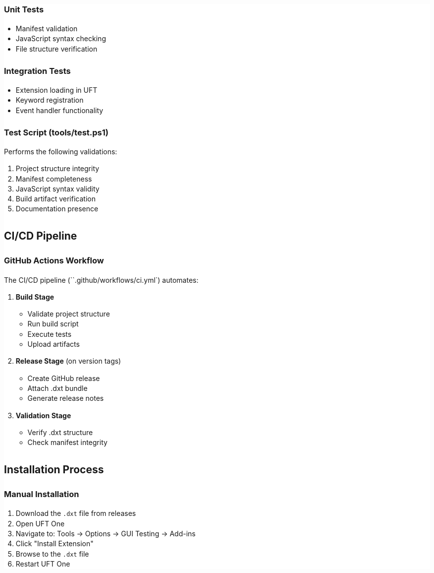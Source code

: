 ### Unit Tests

- Manifest validation
- JavaScript syntax checking
- File structure verification

### Integration Tests

- Extension loading in UFT
- Keyword registration
- Event handler functionality

### Test Script (tools/test.ps1)

Performs the following validations:

1. Project structure integrity
2. Manifest completeness
3. JavaScript syntax validity
4. Build artifact verification
5. Documentation presence

## CI/CD Pipeline

### GitHub Actions Workflow

The CI/CD pipeline (``.github/workflows/ci.yml`) automates:

1. **Build Stage**
   - Validate project structure
   - Run build script
   - Execute tests
   - Upload artifacts

2. **Release Stage** (on version tags)
   - Create GitHub release
   - Attach .dxt bundle
   - Generate release notes

3. **Validation Stage**
   - Verify .dxt structure
   - Check manifest integrity

## Installation Process

### Manual Installation

1. Download the `.dxt` file from releases
2. Open UFT One
3. Navigate to: Tools → Options → GUI Testing → Add-ins
4. Click "Install Extension"
5. Browse to the `.dxt` file
6. Restart UFT One
